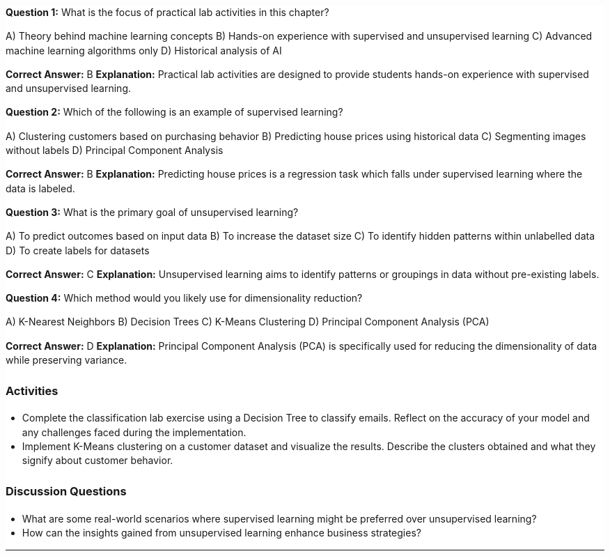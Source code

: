 **Question 1:** What is the focus of practical lab activities in this chapter?

  A) Theory behind machine learning concepts
  B) Hands-on experience with supervised and unsupervised learning
  C) Advanced machine learning algorithms only
  D) Historical analysis of AI

**Correct Answer:** B
**Explanation:** Practical lab activities are designed to provide students hands-on experience with supervised and unsupervised learning.

**Question 2:** Which of the following is an example of supervised learning?

  A) Clustering customers based on purchasing behavior
  B) Predicting house prices using historical data
  C) Segmenting images without labels
  D) Principal Component Analysis

**Correct Answer:** B
**Explanation:** Predicting house prices is a regression task which falls under supervised learning where the data is labeled.

**Question 3:** What is the primary goal of unsupervised learning?

  A) To predict outcomes based on input data
  B) To increase the dataset size
  C) To identify hidden patterns within unlabelled data
  D) To create labels for datasets

**Correct Answer:** C
**Explanation:** Unsupervised learning aims to identify patterns or groupings in data without pre-existing labels.

**Question 4:** Which method would you likely use for dimensionality reduction?

  A) K-Nearest Neighbors
  B) Decision Trees
  C) K-Means Clustering
  D) Principal Component Analysis (PCA)

**Correct Answer:** D
**Explanation:** Principal Component Analysis (PCA) is specifically used for reducing the dimensionality of data while preserving variance.

### Activities
- Complete the classification lab exercise using a Decision Tree to classify emails. Reflect on the accuracy of your model and any challenges faced during the implementation.
- Implement K-Means clustering on a customer dataset and visualize the results. Describe the clusters obtained and what they signify about customer behavior.

### Discussion Questions
- What are some real-world scenarios where supervised learning might be preferred over unsupervised learning?
- How can the insights gained from unsupervised learning enhance business strategies?

---
